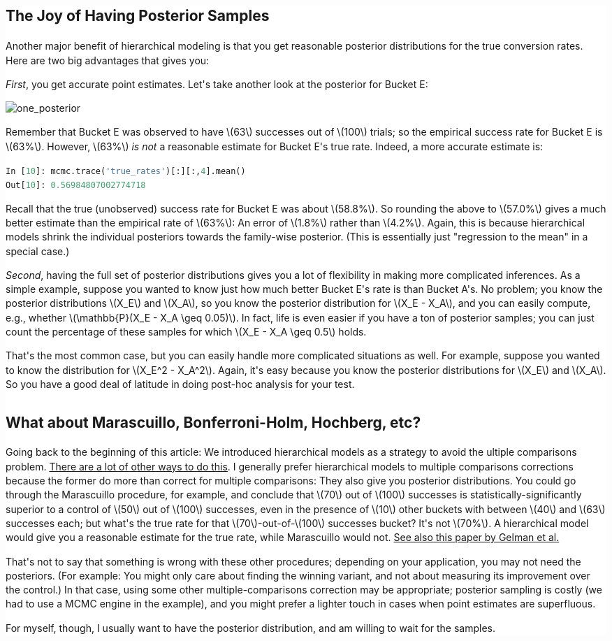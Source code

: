 ## The Joy of Having Posterior Samples

Another major benefit of hierarchical modeling is that you get reasonable posterior distributions for the true conversion rates. Here are two big advantages that gives you:

*First*, you get accurate point estimates. Let's take another look at the posterior for Bucket E:

![one_posterior](https://i.imgur.com/QZ6SPHC.png)

Remember that Bucket E was observed to have \\(63\\) successes out of \\(100\\) trials; so the empirical success rate for Bucket E is \\(63\%\\). However, \\(63\%\\) *is not* a reasonable estimate for Bucket E's true rate. Indeed, a more accurate estimate is:

```python
In [10]: mcmc.trace('true_rates')[:][:,4].mean()
Out[10]: 0.56984807002774718
```

Recall that the true (unobserved) success rate for Bucket E was about \\(58.8\%\\). So rounding the above to \\(57.0\%\\) gives a much better estimate than the empirical rate of \\(63\%\\): An error of \\(1.8\%\\) rather than \\(4.2\%\\). Again, this is because hierarchical models shrink the individual posteriors towards the family-wise posterior. (This is essentially just "regression to the mean" in a special case.)

*Second*, having the full set of posterior distributions gives you a lot of flexibility in making more complicated inferences. As a simple example, suppose you wanted to know just how much better Bucket E's rate is than Bucket A's. No problem; you know the posterior distributions \\(X\_E\\) and \\(X\_A\\), so you know the posterior distribution for \\(X\_E - X\_A\\), and you can easily compute, e.g., whether \\(\mathbb{P}(X\_E - X\_A \geq 0.05)\\). In fact, life is even easier if you have a ton of posterior samples; you can just count the percentage of these samples for which \\(X\_E - X\_A \geq 0.5\\) holds.

That's the most common case, but you can easily handle more complicated situations as well. For example, suppose you wanted to know the distribution for \\(X\_E^2 - X\_A^2\\). Again, it's easy because you know the posterior distributions for \\(X\_E\\) and \\(X\_A\\). So you have a good deal of latitude in doing post-hoc analysis for your test.

## What about Marascuillo, Bonferroni-Holm, Hochberg, etc?

Going back to the beginning of this article: We introduced hierarchical models as a strategy to avoid the ultiple comparisons problem. [There are a lot of other ways to do this](http://en.wikipedia.org/wiki/Familywise_error_rate). I generally prefer hierarchical models to multiple comparisons corrections because the former do more than correct for multiple comparisons: They also give you posterior distributions. You could go through the Marascuillo procedure, for example, and conclude that \\(70\\) out of \\(100\\) successes is statistically-significantly superior to a control of \\(50\\) out of \\(100\\) successes, even in the presence of \\(10\\) other buckets with between \\(40\\) and \\(63\\) successes each; but what's the true rate for that \\(70\\)-out-of-\\(100\\) successes bucket? It's not \\(70\%\\). A hierarchical model would give you a reasonable estimate for the true rate, while Marascuillo would not. [See also this paper by Gelman et al.](http://www.stat.columbia.edu/~gelman/research/published/multiple2f.pdf)

That's not to say that something is wrong with these other procedures; depending on your application, you may not need the posteriors. (For example: You might only care about finding the winning variant, and not about measuring its improvement over the control.) In that case, using some other multiple-comparisons correction may be appropriate; posterior sampling is costly (we had to use a MCMC engine in the example), and you might prefer a lighter touch in cases when point estimates are superfluous.

For myself, though, I usually want to have the posterior distribution, and am willing to wait for the samples.
